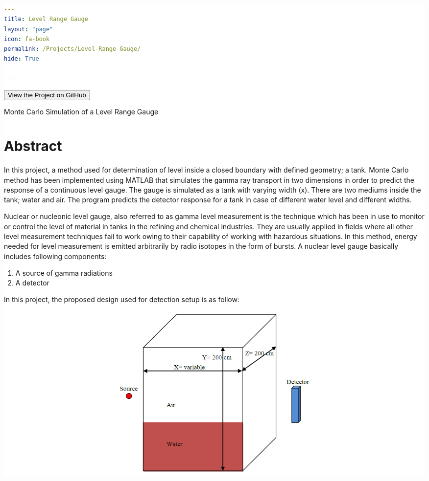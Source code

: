 ```yaml
---
title: Level Range Gauge
layout: "page"
icon: fa-book
permalink: /Projects/Level-Range-Gauge/
hide: True

---
```

<form method="" action="https://github.com/adelansari/Level-Range-Gauge">
<button class="btn success"> View the Project on GitHub </button>
</form>

Monte Carlo Simulation of a Level Range Gauge

# Abstract
In this project, a method used for determination of level inside a closed boundary with defined geometry; a tank. Monte Carlo method has been implemented using MATLAB that simulates the gamma ray transport in two dimensions in order to predict the response of a continuous level gauge. The gauge is simulated as a tank with varying width (x). There are two mediums inside the tank; water and air. The program predicts the detector response for a tank in case of different water level and different widths.

Nuclear or nucleonic level gauge, also referred to as gamma level measurement is the technique which has been in use to monitor or control the level of material in tanks in the refining and chemical industries. They are usually applied in fields where all other level measurement techniques fail to work owing to their capability of working with hazardous situations. In this method, energy needed for level measurement is emitted arbitrarily by radio isotopes in the form of bursts.
A nuclear level gauge basically includes following components:
1.	A source of gamma radiations
2.	A detector

In this project, the proposed design used for detection setup is as follow:

<p align="center">
<img src="Images/01.png" width=400>
</p>
